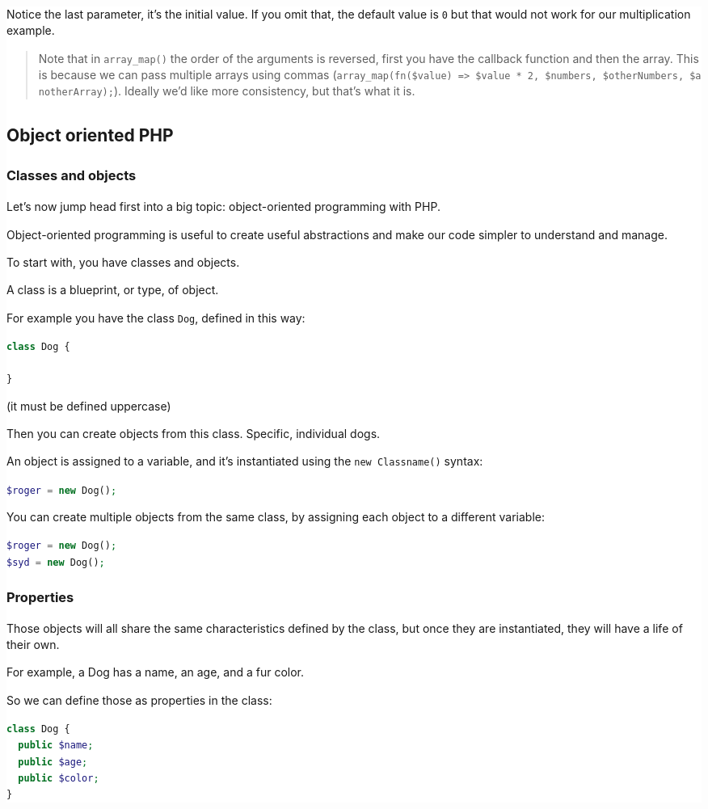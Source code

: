 Notice the last parameter, it’s the initial value. If you omit that, the default value is `0` but that would not work for our multiplication example.

> Note that in `array_map()` the order of the arguments is reversed, first you have the callback function and then the array. This is because we can pass multiple arrays using commas (`array_map(fn($value) => $value * 2, $numbers, $otherNumbers, $anotherArray);`). Ideally we’d like more consistency, but that’s what it is.

## Object oriented PHP

### Classes and objects

Let’s now jump head first into a big topic: object-oriented programming with PHP.

Object-oriented programming is useful to create useful abstractions and make our code simpler to understand and manage.

To start with, you have classes and objects.

A class is a blueprint, or type, of object.

For example you have the class `Dog`, defined in this way:

```php
class Dog {

}
```

(it must be defined uppercase)

Then you can create objects from this class. Specific, individual dogs.

An object is assigned to a variable, and it’s instantiated using the `new Classname()` syntax:

```php
$roger = new Dog();
```

You can create multiple objects from the same class, by assigning each object to a different variable:

```php
$roger = new Dog();
$syd = new Dog();
```

### Properties

Those objects will all share the same characteristics defined by the class, but once they are instantiated, they will have a life of their own.

For example, a Dog has a name, an age, and a fur color.

So we can define those as properties in the class:

```php
class Dog {
  public $name;
  public $age;
  public $color;
}
```
